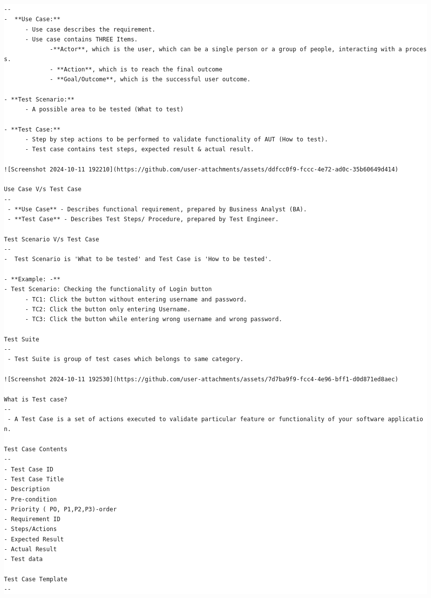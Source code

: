 ```
--
-  **Use Case:**
	  - Use case describes the requirement.
	  - Use case contains THREE Items.
		     -**Actor**, which is the user, which can be a single person or a group of people, interacting with a process.
		     - **Action**, which is to reach the final outcome
		     - **Goal/Outcome**, which is the successful user outcome.
		     
- **Test Scenario:**
	  - A possible area to be tested (What to test)
	  
- **Test Case:**
	  - Step by step actions to be performed to validate functionality of AUT (How to test).
	  - Test case contains test steps, expected result & actual result.

![Screenshot 2024-10-11 192210](https://github.com/user-attachments/assets/ddfcc0f9-fccc-4e72-ad0c-35b60649d414)

Use Case V/s Test Case
--
 - **Use Case** - Describes functional requirement, prepared by Business Analyst (BA).
 - **Test Case** - Describes Test Steps/ Procedure, prepared by Test Engineer.

Test Scenario V/s Test Case
--
-  Test Scenario is 'What to be tested' and Test Case is 'How to be tested'.

- **Example: -**
- Test Scenario: Checking the functionality of Login button
      - TC1: Click the button without entering username and password.
      - TC2: Click the button only entering Username.
      - TC3: Click the button while entering wrong username and wrong password.

Test Suite
--
 - Test Suite is group of test cases which belongs to same category.

![Screenshot 2024-10-11 192530](https://github.com/user-attachments/assets/7d7ba9f9-fcc4-4e96-bff1-d0d871ed8aec)

What is Test case?
--
 - A Test Case is a set of actions executed to validate particular feature or functionality of your software application.

Test Case Contents
--
- Test Case ID
- Test Case Title
- Description
- Pre-condition
- Priority ( PO, P1,P2,P3)-order
- Requirement ID
- Steps/Actions
- Expected Result
- Actual Result
- Test data

Test Case Template
--

```